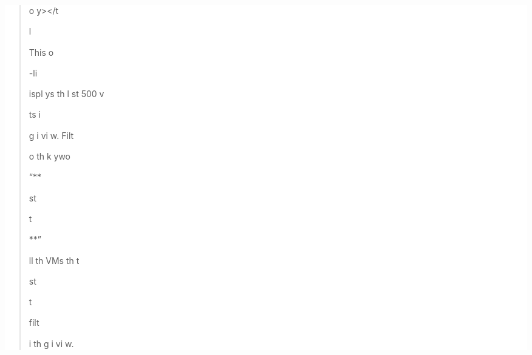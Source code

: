 ></p></t
></t
></t
o
y></t

l
>

This o

-li


 
ispl
ys th
 l
st 500 
v

ts i
 
 g
i
vi
w. Filt

 o
 th
 k
ywo

 “**

st

t

**” 


 
ll th
 VMs th
t 


 

st

t

 


 filt



 i
 th
 g
i
vi
w.

